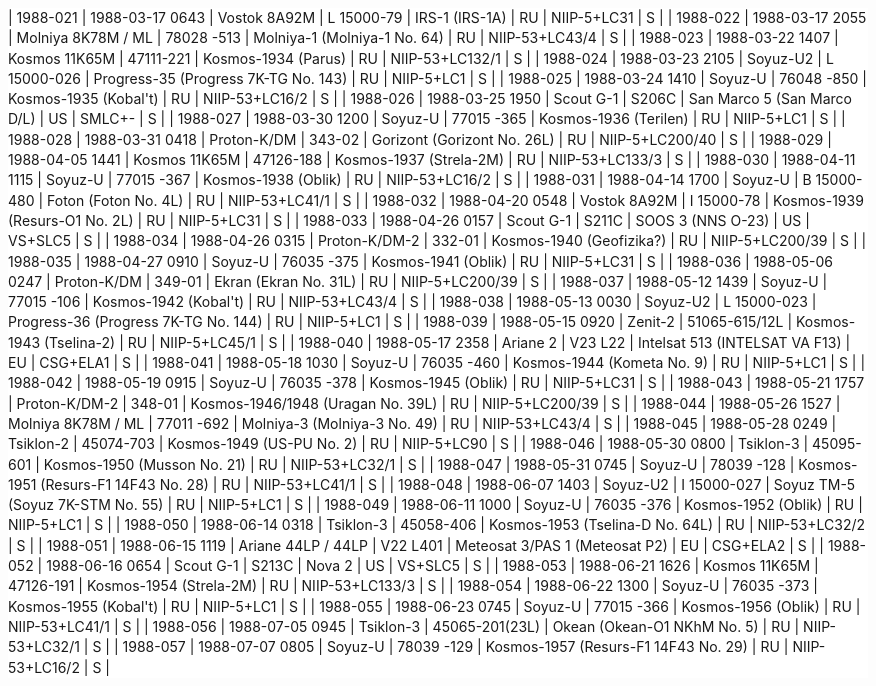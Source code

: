 | 1988-021 | 1988-03-17 0643 | Vostok 8A92M        | L 15000-79     | IRS-1 (IRS-1A)                             | RU   | NIIP-5+LC31     | S   |
| 1988-022 | 1988-03-17 2055 | Molniya 8K78M / ML  | 78028  -513    | Molniya-1 (Molniya-1 No. 64)               | RU   | NIIP-53+LC43/4  | S   |
| 1988-023 | 1988-03-22 1407 | Kosmos 11K65M       | 47111-221      | Kosmos-1934 (Parus)                        | RU   | NIIP-53+LC132/1 | S   |
| 1988-024 | 1988-03-23 2105 | Soyuz-U2            | L 15000-026    | Progress-35 (Progress 7K-TG No. 143)       | RU   | NIIP-5+LC1      | S   |
| 1988-025 | 1988-03-24 1410 | Soyuz-U             | 76048  -850    | Kosmos-1935 (Kobal't)                      | RU   | NIIP-53+LC16/2  | S   |
| 1988-026 | 1988-03-25 1950 | Scout G-1           | S206C          | San Marco 5 (San Marco D/L)                | US   | SMLC+-          | S   |
| 1988-027 | 1988-03-30 1200 | Soyuz-U             | 77015  -365    | Kosmos-1936 (Terilen)                      | RU   | NIIP-5+LC1      | S   |
| 1988-028 | 1988-03-31 0418 | Proton-K/DM         | 343-02         | Gorizont (Gorizont No. 26L)                | RU   | NIIP-5+LC200/40 | S   |
| 1988-029 | 1988-04-05 1441 | Kosmos 11K65M       | 47126-188      | Kosmos-1937 (Strela-2M)                    | RU   | NIIP-53+LC133/3 | S   |
| 1988-030 | 1988-04-11 1115 | Soyuz-U             | 77015  -367    | Kosmos-1938 (Oblik)                        | RU   | NIIP-53+LC16/2  | S   |
| 1988-031 | 1988-04-14 1700 | Soyuz-U             | B 15000-480    | Foton (Foton No. 4L)                       | RU   | NIIP-53+LC41/1  | S   |
| 1988-032 | 1988-04-20 0548 | Vostok 8A92M        | I 15000-78     | Kosmos-1939 (Resurs-O1 No. 2L)             | RU   | NIIP-5+LC31     | S   |
| 1988-033 | 1988-04-26 0157 | Scout G-1           | S211C          | SOOS 3 (NNS O-23)                          | US   | VS+SLC5         | S   |
| 1988-034 | 1988-04-26 0315 | Proton-K/DM-2       | 332-01         | Kosmos-1940 (Geofizika?)                   | RU   | NIIP-5+LC200/39 | S   |
| 1988-035 | 1988-04-27 0910 | Soyuz-U             | 76035  -375    | Kosmos-1941 (Oblik)                        | RU   | NIIP-5+LC31     | S   |
| 1988-036 | 1988-05-06 0247 | Proton-K/DM         | 349-01         | Ekran (Ekran No. 31L)                      | RU   | NIIP-5+LC200/39 | S   |
| 1988-037 | 1988-05-12 1439 | Soyuz-U             | 77015  -106    | Kosmos-1942 (Kobal't)                      | RU   | NIIP-53+LC43/4  | S   |
| 1988-038 | 1988-05-13 0030 | Soyuz-U2            | L 15000-023    | Progress-36 (Progress 7K-TG No. 144)       | RU   | NIIP-5+LC1      | S   |
| 1988-039 | 1988-05-15 0920 | Zenit-2             | 51065-615/12L  | Kosmos-1943 (Tselina-2)                    | RU   | NIIP-5+LC45/1   | S   |
| 1988-040 | 1988-05-17 2358 | Ariane 2            | V23 L22        | Intelsat 513 (INTELSAT VA F13)             | EU   | CSG+ELA1        | S   |
| 1988-041 | 1988-05-18 1030 | Soyuz-U             | 76035  -460    | Kosmos-1944 (Kometa No. 9)                 | RU   | NIIP-5+LC1      | S   |
| 1988-042 | 1988-05-19 0915 | Soyuz-U             | 76035  -378    | Kosmos-1945 (Oblik)                        | RU   | NIIP-5+LC31     | S   |
| 1988-043 | 1988-05-21 1757 | Proton-K/DM-2       | 348-01         | Kosmos-1946/1948 (Uragan No. 39L)          | RU   | NIIP-5+LC200/39 | S   |
| 1988-044 | 1988-05-26 1527 | Molniya 8K78M / ML  | 77011  -692    | Molniya-3 (Molniya-3 No. 49)               | RU   | NIIP-53+LC43/4  | S   |
| 1988-045 | 1988-05-28 0249 | Tsiklon-2           | 45074-703      | Kosmos-1949 (US-PU No. 2)                  | RU   | NIIP-5+LC90     | S   |
| 1988-046 | 1988-05-30 0800 | Tsiklon-3           | 45095-601      | Kosmos-1950 (Musson No. 21)                | RU   | NIIP-53+LC32/1  | S   |
| 1988-047 | 1988-05-31 0745 | Soyuz-U             | 78039  -128    | Kosmos-1951 (Resurs-F1 14F43 No. 28)       | RU   | NIIP-53+LC41/1  | S   |
| 1988-048 | 1988-06-07 1403 | Soyuz-U2            | I 15000-027    | Soyuz TM-5 (Soyuz 7K-STM No. 55)           | RU   | NIIP-5+LC1      | S   |
| 1988-049 | 1988-06-11 1000 | Soyuz-U             | 76035  -376    | Kosmos-1952 (Oblik)                        | RU   | NIIP-5+LC1      | S   |
| 1988-050 | 1988-06-14 0318 | Tsiklon-3           | 45058-406      | Kosmos-1953 (Tselina-D No. 64L)            | RU   | NIIP-53+LC32/2  | S   |
| 1988-051 | 1988-06-15 1119 | Ariane 44LP / 44LP  | V22 L401       | Meteosat 3/PAS 1 (Meteosat P2)             | EU   | CSG+ELA2        | S   |
| 1988-052 | 1988-06-16 0654 | Scout G-1           | S213C          | Nova 2                                     | US   | VS+SLC5         | S   |
| 1988-053 | 1988-06-21 1626 | Kosmos 11K65M       | 47126-191      | Kosmos-1954 (Strela-2M)                    | RU   | NIIP-53+LC133/3 | S   |
| 1988-054 | 1988-06-22 1300 | Soyuz-U             | 76035  -373    | Kosmos-1955 (Kobal't)                      | RU   | NIIP-5+LC1      | S   |
| 1988-055 | 1988-06-23 0745 | Soyuz-U             | 77015  -366    | Kosmos-1956 (Oblik)                        | RU   | NIIP-53+LC41/1  | S   |
| 1988-056 | 1988-07-05 0945 | Tsiklon-3           | 45065-201(23L) | Okean (Okean-O1 NKhM No. 5)                | RU   | NIIP-53+LC32/1  | S   |
| 1988-057 | 1988-07-07 0805 | Soyuz-U             | 78039  -129    | Kosmos-1957 (Resurs-F1 14F43 No. 29)       | RU   | NIIP-53+LC16/2  | S   |